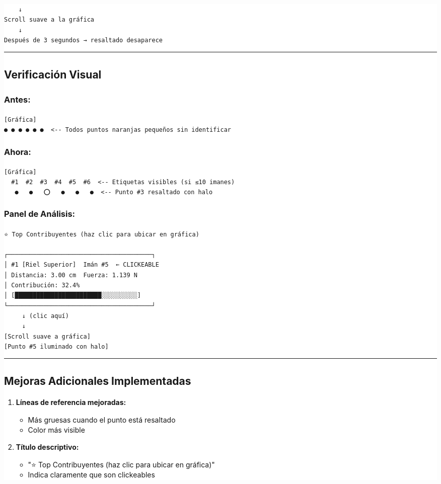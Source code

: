 ```
    ↓
Scroll suave a la gráfica
    ↓
Después de 3 segundos → resaltado desaparece
```

---

## Verificación Visual

### Antes:
```
[Gráfica]
● ● ● ● ● ●  <-- Todos puntos naranjas pequeños sin identificar
```

### Ahora:
```
[Gráfica]
  #1  #2  #3  #4  #5  #6  <-- Etiquetas visibles (si ≤10 imanes)
   ●   ●   ⭕   ●   ●   ●  <-- Punto #3 resaltado con halo
```

### Panel de Análisis:
```
⭐ Top Contribuyentes (haz clic para ubicar en gráfica)

┌────────────────────────────────────────┐
│ #1 [Riel Superior]  Imán #5  ← CLICKEABLE
│ Distancia: 3.00 cm  Fuerza: 1.139 N
│ Contribución: 32.4%
│ [████████████████████████░░░░░░░░░░]
└────────────────────────────────────────┘
     ↓ (clic aquí)
     ↓
[Scroll suave a gráfica]
[Punto #5 iluminado con halo]
```

---

## Mejoras Adicionales Implementadas

1. **Líneas de referencia mejoradas:**
   - Más gruesas cuando el punto está resaltado
   - Color más visible

2. **Título descriptivo:**
   - "⭐ Top Contribuyentes (haz clic para ubicar en gráfica)"
   - Indica claramente que son clickeables
